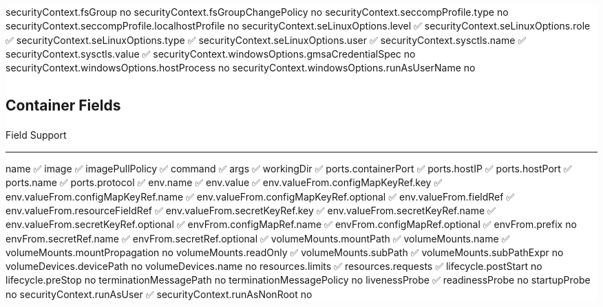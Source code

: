   securityContext.fsGroup                             no
  securityContext.fsGroupChangePolicy                 no
  securityContext.seccompProfile.type                 no
  securityContext.seccompProfile.localhostProfile     no
  securityContext.seLinuxOptions.level                ✅
  securityContext.seLinuxOptions.role                 ✅
  securityContext.seLinuxOptions.type                 ✅
  securityContext.seLinuxOptions.user                 ✅
  securityContext.sysctls.name                        ✅
  securityContext.sysctls.value                       ✅
  securityContext.windowsOptions.gmsaCredentialSpec   no
  securityContext.windowsOptions.hostProcess          no
  securityContext.windowsOptions.runAsUserName        no

##  Container Fields

  Field                                               Support
  --------------------------------------------------- ---------
  name                                                ✅
  image                                               ✅
  imagePullPolicy                                     ✅
  command                                             ✅
  args                                                ✅
  workingDir                                          ✅
  ports.containerPort                                 ✅
  ports.hostIP                                        ✅
  ports.hostPort                                      ✅
  ports.name                                          ✅
  ports.protocol                                      ✅
  env.name                                            ✅
  env.value                                           ✅
  env.valueFrom.configMapKeyRef.key                   ✅
  env.valueFrom.configMapKeyRef.name                  ✅
  env.valueFrom.configMapKeyRef.optional              ✅
  env.valueFrom.fieldRef                              ✅
  env.valueFrom.resourceFieldRef                      ✅
  env.valueFrom.secretKeyRef.key                      ✅
  env.valueFrom.secretKeyRef.name                     ✅
  env.valueFrom.secretKeyRef.optional                 ✅
  envFrom.configMapRef.name                           ✅
  envFrom.configMapRef.optional                       ✅
  envFrom.prefix                                      no
  envFrom.secretRef.name                              ✅
  envFrom.secretRef.optional                          ✅
  volumeMounts.mountPath                              ✅
  volumeMounts.name                                   ✅
  volumeMounts.mountPropagation                       no
  volumeMounts.readOnly                               ✅
  volumeMounts.subPath                                ✅
  volumeMounts.subPathExpr                            no
  volumeDevices.devicePath                            no
  volumeDevices.name                                  no
  resources.limits                                    ✅
  resources.requests                                  ✅
  lifecycle.postStart                                 no
  lifecycle.preStop                                   no
  terminationMessagePath                              no
  terminationMessagePolicy                            no
  livenessProbe                                       ✅
  readinessProbe                                      no
  startupProbe                                        no
  securityContext.runAsUser                           ✅
  securityContext.runAsNonRoot                        no